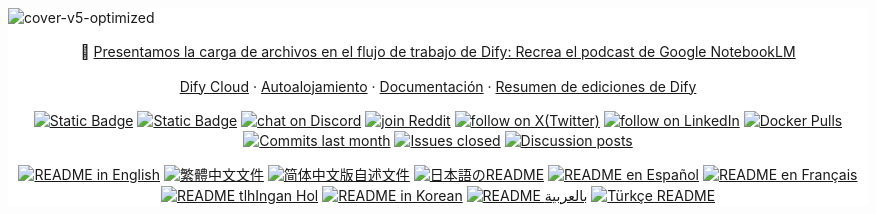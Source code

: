 ![cover-v5-optimized](./images/GitHub_README_if.png)

<p align="center">
  📌 <a href="https://dify.ai/blog/introducing-dify-workflow-file-upload-a-demo-on-ai-podcast">Presentamos la carga de archivos en el flujo de trabajo de Dify: Recrea el podcast de Google NotebookLM</a>
</p>

<p align="center">
  <a href="https://cloud.dify.ai">Dify Cloud</a> ·
  <a href="https://docs.dify.ai/getting-started/install-self-hosted">Autoalojamiento</a> ·
  <a href="https://docs.dify.ai">Documentación</a> ·
  <a href="https://dify.ai/pricing">Resumen de ediciones de Dify</a>
</p>

<p align="center">
    <a href="https://dify.ai" target="_blank">
        <img alt="Static Badge" src="https://img.shields.io/badge/Product-F04438"></a>
    <a href="https://dify.ai/pricing" target="_blank">
        <img alt="Static Badge" src="https://img.shields.io/badge/free-pricing?logo=free&color=%20%23155EEF&label=pricing&labelColor=%20%23528bff"></a>
    <a href="https://discord.gg/FngNHpbcY7" target="_blank">
        <img src="https://img.shields.io/discord/1082486657678311454?logo=discord&labelColor=%20%235462eb&logoColor=%20%23f5f5f5&color=%20%235462eb"
            alt="chat on Discord"></a>
    <a href="https://reddit.com/r/difyai" target="_blank">  
        <img src="https://img.shields.io/reddit/subreddit-subscribers/difyai?style=plastic&logo=reddit&label=r%2Fdifyai&labelColor=white"
            alt="join Reddit"></a>
    <a href="https://twitter.com/intent/follow?screen_name=dify_ai" target="_blank">
        <img src="https://img.shields.io/twitter/follow/dify_ai?logo=X&color=%20%23f5f5f5"
            alt="follow on X(Twitter)"></a>
    <a href="https://www.linkedin.com/company/langgenius/" target="_blank">
        <img src="https://custom-icon-badges.demolab.com/badge/LinkedIn-0A66C2?logo=linkedin-white&logoColor=fff"
            alt="follow on LinkedIn"></a>
    <a href="https://hub.docker.com/u/langgenius" target="_blank">
        <img alt="Docker Pulls" src="https://img.shields.io/docker/pulls/langgenius/dify-web?labelColor=%20%23FDB062&color=%20%23f79009"></a>
    <a href="https://github.com/langgenius/dify/graphs/commit-activity" target="_blank">
        <img alt="Commits last month" src="https://img.shields.io/github/commit-activity/m/langgenius/dify?labelColor=%20%2332b583&color=%20%2312b76a"></a>
    <a href="https://github.com/langgenius/dify/" target="_blank">
        <img alt="Issues closed" src="https://img.shields.io/github/issues-search?query=repo%3Alanggenius%2Fdify%20is%3Aclosed&label=issues%20closed&labelColor=%20%237d89b0&color=%20%235d6b98"></a>
    <a href="https://github.com/langgenius/dify/discussions/" target="_blank">
        <img alt="Discussion posts" src="https://img.shields.io/github/discussions/langgenius/dify?labelColor=%20%239b8afb&color=%20%237a5af8"></a>
</p>

<p align="center">
  <a href="./README.md"><img alt="README in English" src="https://img.shields.io/badge/English-d9d9d9"></a>
  <a href="./README_TW.md"><img alt="繁體中文文件" src="https://img.shields.io/badge/繁體中文-d9d9d9"></a>
  <a href="./README_CN.md"><img alt="简体中文版自述文件" src="https://img.shields.io/badge/简体中文-d9d9d9"></a>
  <a href="./README_JA.md"><img alt="日本語のREADME" src="https://img.shields.io/badge/日本語-d9d9d9"></a>
  <a href="./README_ES.md"><img alt="README en Español" src="https://img.shields.io/badge/Español-d9d9d9"></a>
  <a href="./README_FR.md"><img alt="README en Français" src="https://img.shields.io/badge/Français-d9d9d9"></a>
  <a href="./README_KL.md"><img alt="README tlhIngan Hol" src="https://img.shields.io/badge/Klingon-d9d9d9"></a>
  <a href="./README_KR.md"><img alt="README in Korean" src="https://img.shields.io/badge/한국어-d9d9d9"></a>
  <a href="./README_AR.md"><img alt="README بالعربية" src="https://img.shields.io/badge/العربية-d9d9d9"></a>
  <a href="./README_TR.md"><img alt="Türkçe README" src="https://img.shields.io/badge/Türkçe-d9d9d9"></a>